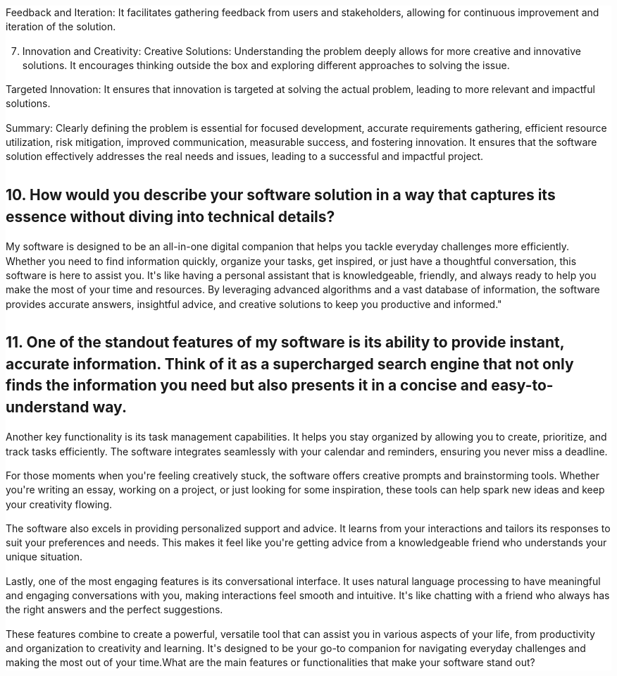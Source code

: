 Feedback and Iteration: It facilitates gathering feedback from users and stakeholders, allowing for continuous improvement and iteration of the solution.

7. Innovation and Creativity:
Creative Solutions: Understanding the problem deeply allows for more creative and innovative solutions. It encourages thinking outside the box and exploring different approaches to solving the issue.

Targeted Innovation: It ensures that innovation is targeted at solving the actual problem, leading to more relevant and impactful solutions.

Summary:
Clearly defining the problem is essential for focused development, accurate requirements gathering, efficient resource utilization, risk mitigation, improved communication, measurable success, and fostering innovation. It ensures that the software solution effectively addresses the real needs and issues, leading to a successful and impactful project.
## 10. How would you describe your software solution in a way that captures its essence without diving into technical details?
My software is designed to be an all-in-one digital companion that helps you tackle everyday challenges more efficiently. Whether you need to find information quickly, organize your tasks, get inspired, or just have a thoughtful conversation, this software is here to assist you. It's like having a personal assistant that is knowledgeable, friendly, and always ready to help you make the most of your time and resources. By leveraging advanced algorithms and a vast database of information, the software provides accurate answers, insightful advice, and creative solutions to keep you productive and informed."


## 11. One of the standout features of my software is its ability to provide instant, accurate information. Think of it as a supercharged search engine that not only finds the information you need but also presents it in a concise and easy-to-understand way.

Another key functionality is its task management capabilities. It helps you stay organized by allowing you to create, prioritize, and track tasks efficiently. The software integrates seamlessly with your calendar and reminders, ensuring you never miss a deadline.

For those moments when you're feeling creatively stuck, the software offers creative prompts and brainstorming tools. Whether you're writing an essay, working on a project, or just looking for some inspiration, these tools can help spark new ideas and keep your creativity flowing.

The software also excels in providing personalized support and advice. It learns from your interactions and tailors its responses to suit your preferences and needs. This makes it feel like you're getting advice from a knowledgeable friend who understands your unique situation.

Lastly, one of the most engaging features is its conversational interface. It uses natural language processing to have meaningful and engaging conversations with you, making interactions feel smooth and intuitive. It's like chatting with a friend who always has the right answers and the perfect suggestions.

These features combine to create a powerful, versatile tool that can assist you in various aspects of your life, from productivity and organization to creativity and learning. It's designed to be your go-to companion for navigating everyday challenges and making the most out of your time.What are the main features or functionalities that make your software stand out?
